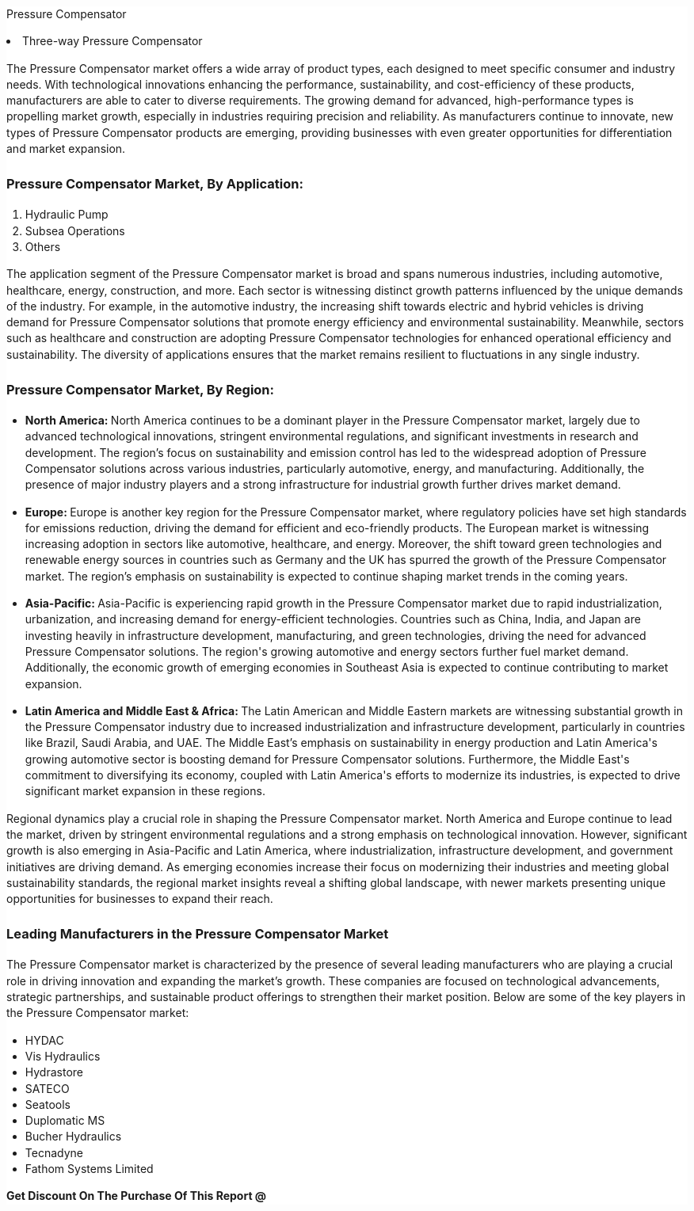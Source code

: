 Pressure Compensator<li> Three-way Pressure Compensator</li></ol><p>The Pressure Compensator market offers a wide array of product types, each designed to meet specific consumer and industry needs. With technological innovations enhancing the performance, sustainability, and cost-efficiency of these products, manufacturers are able to cater to diverse requirements. The growing demand for advanced, high-performance types is propelling market growth, especially in industries requiring precision and reliability. As manufacturers continue to innovate, new types of Pressure Compensator products are emerging, providing businesses with even greater opportunities for differentiation and market expansion.</p><h3>Pressure Compensator Market,&nbsp;By Application:</h3><ol><li>Hydraulic Pump<li> Subsea Operations<li> Others</li></ol><p>The application segment of the Pressure Compensator market is broad and spans numerous industries, including automotive, healthcare, energy, construction, and more. Each sector is witnessing distinct growth patterns influenced by the unique demands of the industry. For example, in the automotive industry, the increasing shift towards electric and hybrid vehicles is driving demand for Pressure Compensator solutions that promote energy efficiency and environmental sustainability. Meanwhile, sectors such as healthcare and construction are adopting Pressure Compensator technologies for enhanced operational efficiency and sustainability. The diversity of applications ensures that the market remains resilient to fluctuations in any single industry.</p><h3>Pressure Compensator Market, By Region:</h3><ul><li><p><strong>North America:&nbsp;</strong>North America continues to be a dominant player in the Pressure Compensator market, largely due to advanced technological innovations, stringent environmental regulations, and significant investments in research and development. The region&rsquo;s focus on sustainability and emission control has led to the widespread adoption of Pressure Compensator solutions across various industries, particularly automotive, energy, and manufacturing. Additionally, the presence of major industry players and a strong infrastructure for industrial growth further drives market demand.</p></li><li><p><strong><strong>Europe:&nbsp;</strong></strong>Europe is another key region for the Pressure Compensator market, where regulatory policies have set high standards for emissions reduction, driving the demand for efficient and eco-friendly products. The European market is witnessing increasing adoption in sectors like automotive, healthcare, and energy. Moreover, the shift toward green technologies and renewable energy sources in countries such as Germany and the UK has spurred the growth of the Pressure Compensator market. The region&rsquo;s emphasis on sustainability is expected to continue shaping market trends in the coming years.</p></li><li><p><strong><strong>Asia-Pacific:&nbsp;</strong></strong>Asia-Pacific is experiencing rapid growth in the Pressure Compensator market due to rapid industrialization, urbanization, and increasing demand for energy-efficient technologies. Countries such as China, India, and Japan are investing heavily in infrastructure development, manufacturing, and green technologies, driving the need for advanced Pressure Compensator solutions. The region's growing automotive and energy sectors further fuel market demand. Additionally, the economic growth of emerging economies in Southeast Asia is expected to continue contributing to market expansion.</p></li><li><p><strong><strong>Latin America and Middle East &amp; Africa:&nbsp;</strong></strong>The Latin American and Middle Eastern markets are witnessing substantial growth in the Pressure Compensator industry due to increased industrialization and infrastructure development, particularly in countries like Brazil, Saudi Arabia, and UAE. The Middle East&rsquo;s emphasis on sustainability in energy production and Latin America's growing automotive sector is boosting demand for Pressure Compensator solutions. Furthermore, the Middle East's commitment to diversifying its economy, coupled with Latin America's efforts to modernize its industries, is expected to drive significant market expansion in these regions.</p></li></ul><p>Regional dynamics play a crucial role in shaping the Pressure Compensator market. North America and Europe continue to lead the market, driven by stringent environmental regulations and a strong emphasis on technological innovation. However, significant growth is also emerging in Asia-Pacific and Latin America, where industrialization, infrastructure development, and government initiatives are driving demand. As emerging economies increase their focus on modernizing their industries and meeting global sustainability standards, the regional market insights reveal a shifting global landscape, with newer markets presenting unique opportunities for businesses to expand their reach.</p><h3><strong>Leading Manufacturers in the Pressure Compensator Market</strong></h3><p>The Pressure Compensator market is characterized by the presence of several leading manufacturers who are playing a crucial role in driving innovation and expanding the market&rsquo;s growth. These companies are focused on technological advancements, strategic partnerships, and sustainable product offerings to strengthen their market position. Below are some of the key players in the Pressure Compensator market:</p></div><div class="article-main__content" data-test-id="publishing-text-block"><ul><li><span class="">HYDAC<li>Vis Hydraulics<li>Hydrastore<li>SATECO<li>Seatools<li>Duplomatic MS<li>Bucher Hydraulics<li>Tecnadyne<li>Fathom Systems Limited</span></li></ul></div><div class="article-main__content" data-test-id="publishing-text-block"><p><span class="font-[700]"><strong>Get Discount On The Purchase Of This Report @</strong>